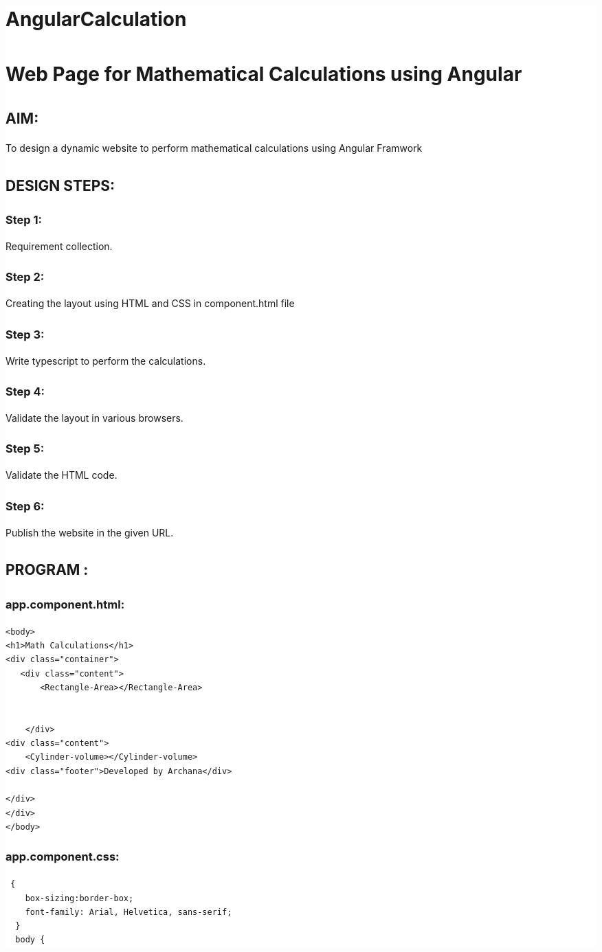 # AngularCalculation

# Web Page for Mathematical Calculations using Angular

## AIM:
To design a dynamic website to perform mathematical calculations using Angular Framwork

## DESIGN STEPS:

### Step 1:

Requirement collection.

### Step 2:

Creating the layout using HTML and CSS in component.html file

### Step 3:

Write typescript to perform the calculations.

### Step 4:

Validate the layout in various browsers.

### Step 5:

Validate the HTML code.

### Step 6:

Publish the website in the given URL.

## PROGRAM :
### app.component.html:
```
<body>
<h1>Math Calculations</h1>
<div class="container">
   <div class="content">
       <Rectangle-Area></Rectangle-Area>


    </div>
<div class="content">
    <Cylinder-volume></Cylinder-volume>
<div class="footer">Developed by Archana</div>

</div>
</div>
</body>
```
### app.component.css:
```
 {
    box-sizing:border-box;
    font-family: Arial, Helvetica, sans-serif;
  }
  body {
```